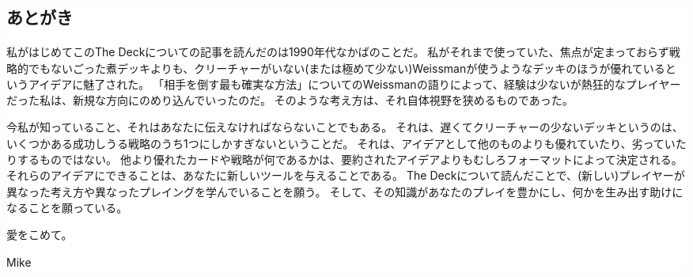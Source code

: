 ## あとがき

私がはじめてこのThe Deckについての記事を読んだのは1990年代なかばのことだ。
私がそれまで使っていた、焦点が定まっておらず戦略的でもないごった煮デッキよりも、クリーチャーがいない(または極めて少ない)Weissmanが使うようなデッキのほうが優れているというアイデアに魅了された。
「相手を倒す最も確実な方法」についてのWeissmanの語りによって、経験は少ないが熱狂的なプレイヤーだった私は、新規な方向にのめり込んでいったのだ。
そのような考え方は、それ自体視野を狭めるものであった。

今私が知っていること、それはあなたに伝えなければならないことでもある。
それは、遅くてクリーチャーの少ないデッキというのは、いくつかある成功しうる戦略のうち1つにしかすぎないということだ。
それは、アイデアとして他のものよりも優れていたり、劣っていたりするものではない。
他より優れたカードや戦略が何であるかは、要約されたアイデアよりもむしろフォーマットによって決定される。
それらのアイデアにできることは、あなたに新しいツールを与えることである。
The Deckについて読んだことで、(新しい)プレイヤーが異なった考え方や異なったプレイングを学んでいることを願う。
そして、その知識があなたのプレイを豊かにし、何かを生み出す助けになることを願っている。

愛をこめて。

Mike